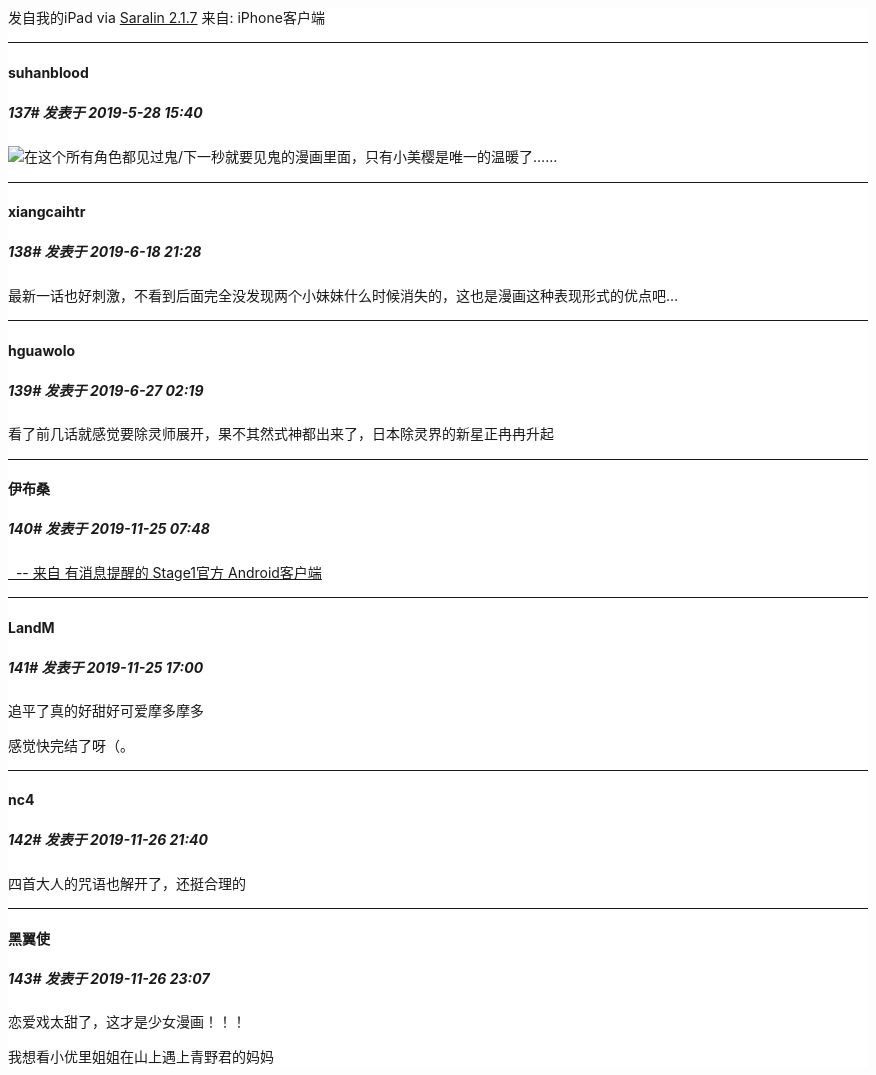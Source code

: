 发自我的iPad via [Saralin 2.1.7](https://itunes.apple.com/cn/app/saralin/id1086444812)
来自: iPhone客户端

*****

####  suhanblood  
##### 137#       发表于 2019-5-28 15:40

<img src="https://static.saraba1st.com/image/smiley/face2017/001.png" referrerpolicy="no-referrer">在这个所有角色都见过鬼/下一秒就要见鬼的漫画里面，只有小美樱是唯一的温暖了……

*****

####  xiangcaihtr  
##### 138#       发表于 2019-6-18 21:28

最新一话也好刺激，不看到后面完全没发现两个小妹妹什么时候消失的，这也是漫画这种表现形式的优点吧…

*****

####  hguawolo  
##### 139#       发表于 2019-6-27 02:19

看了前几话就感觉要除灵师展开，果不其然式神都出来了，日本除灵界的新星正冉冉升起 

*****

####  伊布桑  
##### 140#       发表于 2019-11-25 07:48

[  -- 来自 有消息提醒的 Stage1官方 Android客户端](https://www.coolapk.com/apk/140634)

*****

####  LandM  
##### 141#       发表于 2019-11-25 17:00

追平了真的好甜好可爱摩多摩多

感觉快完结了呀（。

*****

####  nc4  
##### 142#       发表于 2019-11-26 21:40

四首大人的咒语也解开了，还挺合理的

*****

####  黑翼使  
##### 143#       发表于 2019-11-26 23:07

恋爱戏太甜了，这才是少女漫画！！！

我想看小优里姐姐在山上遇上青野君的妈妈
